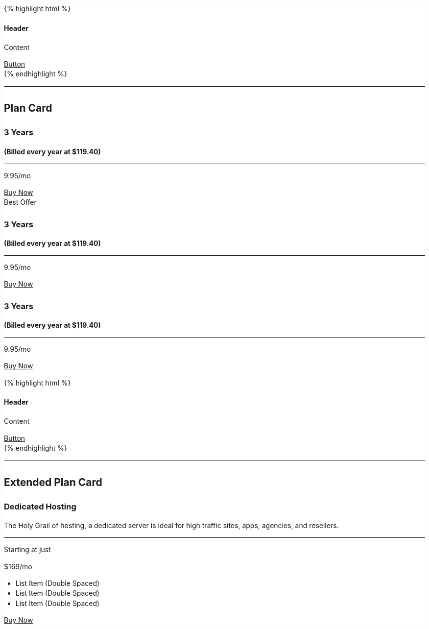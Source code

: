 {% highlight html %}
<div class="Card Card__featured g-1_2">
	<h4 class="Card__heading"><strong>Header</strong></h4>
	<p class="Card__content">Content</p>
	<a href="#" class="Button Button--primary">Button</a>
</div>
{% endhighlight %}

<hr />

## Plan Card

<section class="container-l">
	<div class="Card Card__plan g-1_3__l">
		<h3 class="Card__heading">3 Years</h3>
		<p class="Card__subheading"><strong>(Billed every year at $119.40)</strong></p>
		<hr>
		<p class="Card__number">9.95/mo</p>
		<a href="#" class="Button Button--block Button--primary">Buy Now</a>
	</div>
	<div class="Card Card__plan--highlighted g-1_3__l">
		<span class="Tag Tag--orange Tag--square">Best Offer</span>
		<h3 class="Card__heading">3 Years</h3>
		<p class="Card__subheading"><strong>(Billed every year at $119.40)</strong></p>
		<hr>
		<p class="Card__number">9.95/mo</p>
		<a href="#" class="Button Button--block Button--primary">Buy Now</a>
	</div>
	<div class="Card Card__plan g-1_3__l">
		<h3 class="Card__heading">3 Years</h3>
		<p class="Card__subheading"><strong>(Billed every year at $119.40)</strong></p>
		<hr>
		<p class="Card__number">9.95/mo</p>
		<a href="#" class="Button Button--block Button--primary">Buy Now</a>
	</div>
</section>


{% highlight html %}
<div class="Card Card__featured g-1_2">
	<h4 class="Card__heading"><strong>Header</strong></h4>
	<p class="Card__content">Content</p>
	<a href="#" class="Button Button--primary">Button</a>
</div>
{% endhighlight %}

<hr />

## Extended Plan Card

<section class="container-l">
	<div class="Card Card__plan--extended g-1_3__l">
		<h3 class="Card__heading">Dedicated Hosting</h3>
		<p>The Holy Grail of hosting, a dedicated server is ideal for high traffic sites, apps, agencies, and resellers.</p>
		<hr>
		<p class="Card__subheading">Starting at just</p>
		<p class="Card__number">$169/mo</p>
		<ul class="List List--check List--double">
			<li>List Item (Double Spaced)</li>
			<li>List Item (Double Spaced)</li>
			<li>List Item (Double Spaced)</li>
		</ul>
		<a href="#" class="Button Button--block Button--primary">Buy Now</a>
	</div>